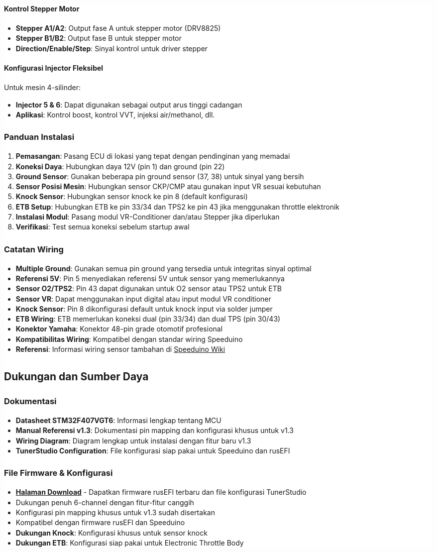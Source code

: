 #### Kontrol Stepper Motor
- **Stepper A1/A2**: Output fase A untuk stepper motor (DRV8825)
- **Stepper B1/B2**: Output fase B untuk stepper motor
- **Direction/Enable/Step**: Sinyal kontrol untuk driver stepper

#### Konfigurasi Injector Fleksibel
Untuk mesin 4-silinder:
- **Injector 5 & 6**: Dapat digunakan sebagai output arus tinggi cadangan
- **Aplikasi**: Kontrol boost, kontrol VVT, injeksi air/methanol, dll.

### Panduan Instalasi
1. **Pemasangan**: Pasang ECU di lokasi yang tepat dengan pendinginan yang memadai
2. **Koneksi Daya**: Hubungkan daya 12V (pin 1) dan ground (pin 22)
3. **Ground Sensor**: Gunakan beberapa pin ground sensor (37, 38) untuk sinyal yang bersih
4. **Sensor Posisi Mesin**: Hubungkan sensor CKP/CMP atau gunakan input VR sesuai kebutuhan
5. **Knock Sensor**: Hubungkan sensor knock ke pin 8 (default konfigurasi)
6. **ETB Setup**: Hubungkan ETB ke pin 33/34 dan TPS2 ke pin 43 jika menggunakan throttle elektronik
7. **Instalasi Modul**: Pasang modul VR-Conditioner dan/atau Stepper jika diperlukan
8. **Verifikasi**: Test semua koneksi sebelum startup awal

### Catatan Wiring
- **Multiple Ground**: Gunakan semua pin ground yang tersedia untuk integritas sinyal optimal
- **Referensi 5V**: Pin 5 menyediakan referensi 5V untuk sensor yang memerlukannya
- **Sensor O2/TPS2**: Pin 43 dapat digunakan untuk O2 sensor atau TPS2 untuk ETB
- **Sensor VR**: Dapat menggunakan input digital atau input modul VR conditioner
- **Knock Sensor**: Pin 8 dikonfigurasi default untuk knock input via solder jumper
- **ETB Wiring**: ETB memerlukan koneksi dual (pin 33/34) dan dual TPS (pin 30/43)
- **Konektor Yamaha**: Konektor 48-pin grade otomotif profesional
- **Kompatibilitas Wiring**: Kompatibel dengan standar wiring Speeduino
- **Referensi**: Informasi wiring sensor tambahan di [Speeduino Wiki](https://wiki.speeduino.com/en/wiring/system)

## Dukungan dan Sumber Daya

### Dokumentasi
- **Datasheet STM32F407VGT6**: Informasi lengkap tentang MCU
- **Manual Referensi v1.3**: Dokumentasi pin mapping dan konfigurasi khusus untuk v1.3
- **Wiring Diagram**: Diagram lengkap untuk instalasi dengan fitur baru v1.3
- **TunerStudio Configuration**: File konfigurasi siap pakai untuk Speeduino dan rusEFI

### File Firmware & Konfigurasi
- **[Halaman Download](downloads.md)** - Dapatkan firmware rusEFI terbaru dan file konfigurasi TunerStudio
- Dukungan penuh 6-channel dengan fitur-fitur canggih
- Konfigurasi pin mapping khusus untuk v1.3 sudah disertakan
- Kompatibel dengan firmware rusEFI dan Speeduino
- **Dukungan Knock**: Konfigurasi khusus untuk sensor knock
- **Dukungan ETB**: Konfigurasi siap pakai untuk Electronic Throttle Body
